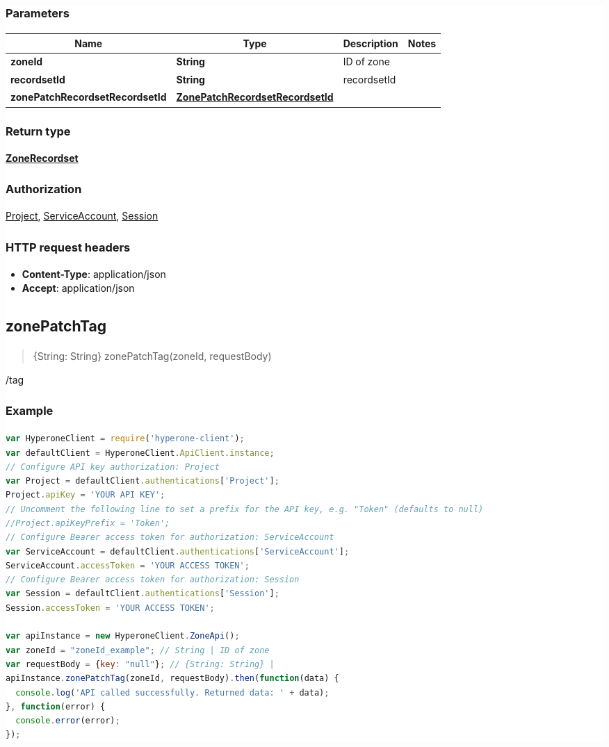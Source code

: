 ### Parameters



Name | Type | Description  | Notes
------------- | ------------- | ------------- | -------------
 **zoneId** | **String**| ID of zone | 
 **recordsetId** | **String**| recordsetId | 
 **zonePatchRecordsetRecordsetId** | [**ZonePatchRecordsetRecordsetId**](ZonePatchRecordsetRecordsetId.md)|  | 

### Return type

[**ZoneRecordset**](ZoneRecordset.md)

### Authorization

[Project](../README.md#Project), [ServiceAccount](../README.md#ServiceAccount), [Session](../README.md#Session)

### HTTP request headers

- **Content-Type**: application/json
- **Accept**: application/json


## zonePatchTag

> {String: String} zonePatchTag(zoneId, requestBody)

/tag

### Example

```javascript
var HyperoneClient = require('hyperone-client');
var defaultClient = HyperoneClient.ApiClient.instance;
// Configure API key authorization: Project
var Project = defaultClient.authentications['Project'];
Project.apiKey = 'YOUR API KEY';
// Uncomment the following line to set a prefix for the API key, e.g. "Token" (defaults to null)
//Project.apiKeyPrefix = 'Token';
// Configure Bearer access token for authorization: ServiceAccount
var ServiceAccount = defaultClient.authentications['ServiceAccount'];
ServiceAccount.accessToken = 'YOUR ACCESS TOKEN';
// Configure Bearer access token for authorization: Session
var Session = defaultClient.authentications['Session'];
Session.accessToken = 'YOUR ACCESS TOKEN';

var apiInstance = new HyperoneClient.ZoneApi();
var zoneId = "zoneId_example"; // String | ID of zone
var requestBody = {key: "null"}; // {String: String} | 
apiInstance.zonePatchTag(zoneId, requestBody).then(function(data) {
  console.log('API called successfully. Returned data: ' + data);
}, function(error) {
  console.error(error);
});

```
